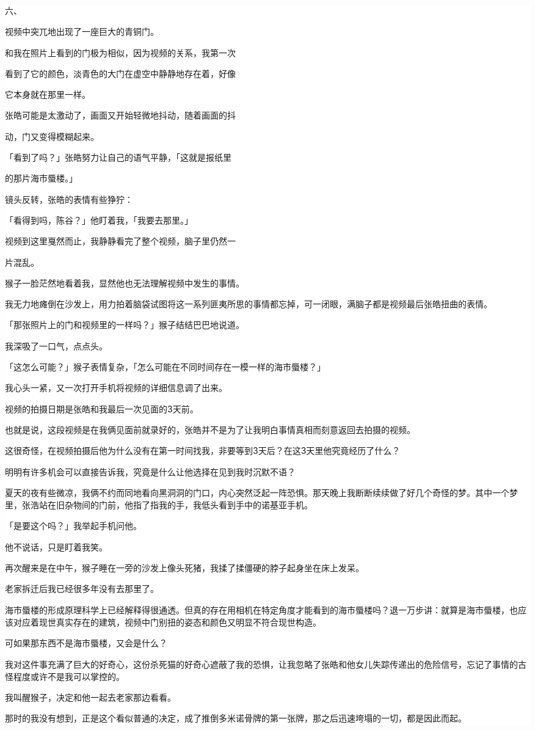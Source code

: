 六、

视频中突兀地出现了一座巨大的青铜门。

和我在照片上看到的门极为相似，因为视频的关系，我第一次

看到了它的颜色，淡青色的大门在虚空中静静地存在着，好像

它本身就在那里一样。

张皓可能是太激动了，画面又开始轻微地抖动，随着画面的抖

动，门又变得模糊起来。

「看到了吗？」张皓努力让自己的语气平静，「这就是报纸里

的那片海市蜃楼。」

镜头反转，张皓的表情有些狰狞：

「看得到吗，陈谷？」他盯着我，「我要去那里。」

视频到这里戛然而止，我静静看完了整个视频，脑子里仍然一

片混乱。

猴子一脸茫然地看着我，显然他也无法理解视频中发生的事情。

我无力地瘫倒在沙发上，用力拍着脑袋试图将这一系列匪夷所思的事情都忘掉，可一闭眼，满脑子都是视频最后张皓扭曲的表情。

「那张照片上的门和视频里的一样吗？」猴子结结巴巴地说道。

我深吸了一口气，点点头。

「这怎么可能？」猴子表情复杂，「怎么可能在不同时间存在一模一样的海市蜃楼？」

我心头一紧，又一次打开手机将视频的详细信息调了出来。

视频的拍摄日期是张皓和我最后一次见面的3天前。

也就是说，这段视频是在我俩见面前就录好的，张皓并不是为了让我明白事情真相而刻意返回去拍摄的视频。

这很奇怪，在视频拍摄后他为什么没有在第一时间找我，非要等到3天后？在这3天里他究竟经历了什么？

明明有许多机会可以直接告诉我，究竟是什么让他选择在见到我时沉默不语？

夏天的夜有些微凉，我俩不约而同地看向黑洞洞的门口，内心突然泛起一阵恐惧。那天晚上我断断续续做了好几个奇怪的梦。其中一个梦里，张浩站在旧杂物间的门前，他指了指我的手，我低头看到手中的诺基亚手机。

「是要这个吗？」我举起手机问他。

他不说话，只是盯着我笑。

再次醒来是在中午，猴子睡在一旁的沙发上像头死猪，我揉了揉僵硬的脖子起身坐在床上发呆。

老家拆迁后我已经很多年没有去那里了。

海市蜃楼的形成原理科学上已经解释得很通透。但真的存在用相机在特定角度才能看到的海市蜃楼吗？退一万步讲：就算是海市蜃楼，也应该对应着现世真实存在的建筑，视频中门别扭的姿态和颜色又明显不符合现世构造。

可如果那东西不是海市蜃楼，又会是什么？

我对这件事充满了巨大的好奇心，这份杀死猫的好奇心遮蔽了我的恐惧，让我忽略了张皓和他女儿失踪传递出的危险信号，忘记了事情的古怪程度或许不是我可以掌控的。

我叫醒猴子，决定和他一起去老家那边看看。

那时的我没有想到，正是这个看似普通的决定，成了推倒多米诺骨牌的第一张牌，那之后迅速垮塌的一切，都是因此而起。
